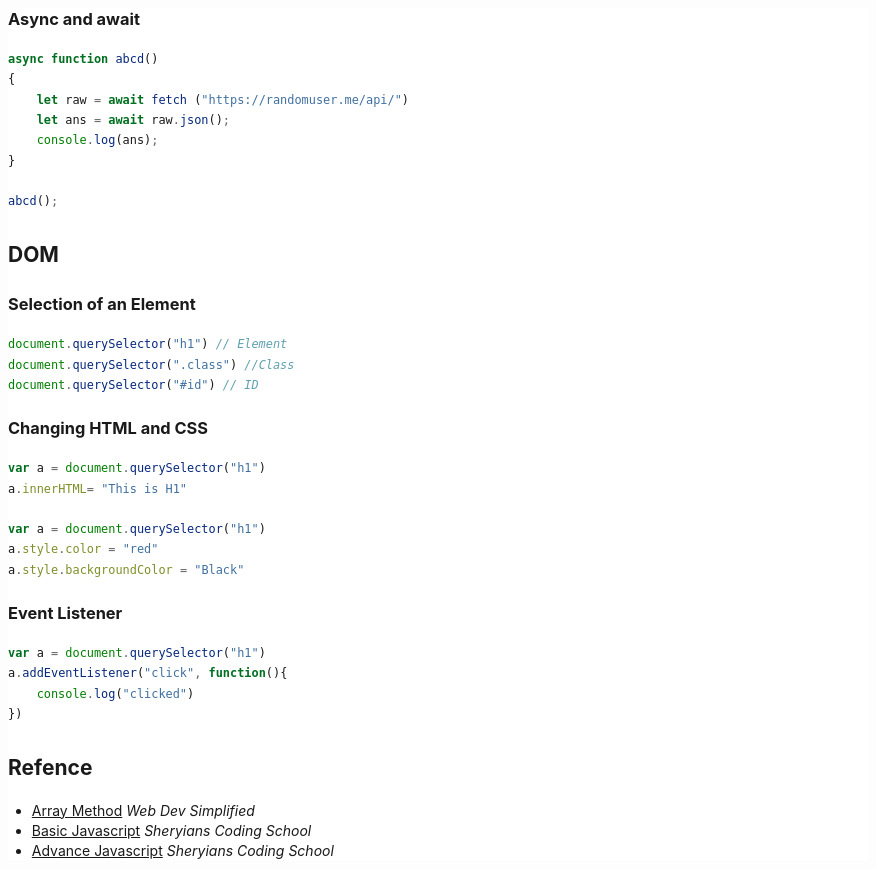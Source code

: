 ### Async and await
```js {.wrap}
async function abcd()
{
    let raw = await fetch ("https://randomuser.me/api/")
    let ans = await raw.json();
    console.log(ans);
}

abcd();
```
## DOM

### Selection of an Element

```js
document.querySelector("h1") // Element
document.querySelector(".class") //Class
document.querySelector("#id") // ID
```
### Changing HTML and CSS
```js
var a = document.querySelector("h1")
a.innerHTML= "This is H1"

var a = document.querySelector("h1")
a.style.color = "red"
a.style.backgroundColor = "Black"
```
### Event Listener
```js
var a = document.querySelector("h1")
a.addEventListener("click", function(){
    console.log("clicked")
})
```

Refence
---------
- [Array Method](https://youtu.be/mSBnJvHtgD0?si=0Gd6CQfhPqAluJy2) _Web Dev Simplified_
- [Basic Javascript](https://www.youtube.com/watch?v=htznIeWKgg8&list=PLbtI3_MArDOkNtOan8BQkG6P8wf6pNVz-&index=3) _Sheryians Coding School_
- [Advance Javascript](https://www.youtube.com/watch?v=6kE8lrqfwHo&list=PLbtI3_MArDOkNtOan8BQkG6P8wf6pNVz-&index=15) _Sheryians Coding School_